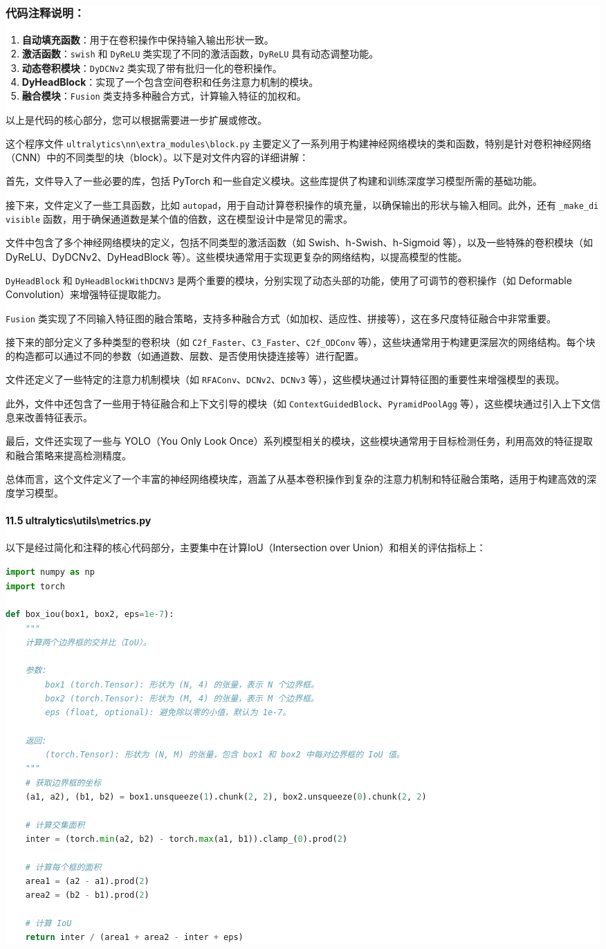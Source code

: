 ### 代码注释说明：
1. **自动填充函数**：用于在卷积操作中保持输入输出形状一致。
2. **激活函数**：`swish` 和 `DyReLU` 类实现了不同的激活函数，`DyReLU` 具有动态调整功能。
3. **动态卷积模块**：`DyDCNv2` 类实现了带有批归一化的卷积操作。
4. **DyHeadBlock**：实现了一个包含空间卷积和任务注意力机制的模块。
5. **融合模块**：`Fusion` 类支持多种融合方式，计算输入特征的加权和。

以上是代码的核心部分，您可以根据需要进一步扩展或修改。

这个程序文件 `ultralytics\nn\extra_modules\block.py` 主要定义了一系列用于构建神经网络模块的类和函数，特别是针对卷积神经网络（CNN）中的不同类型的块（block）。以下是对文件内容的详细讲解：

首先，文件导入了一些必要的库，包括 PyTorch 和一些自定义模块。这些库提供了构建和训练深度学习模型所需的基础功能。

接下来，文件定义了一些工具函数，比如 `autopad`，用于自动计算卷积操作的填充量，以确保输出的形状与输入相同。此外，还有 `_make_divisible` 函数，用于确保通道数是某个值的倍数，这在模型设计中是常见的需求。

文件中包含了多个神经网络模块的定义，包括不同类型的激活函数（如 Swish、h-Swish、h-Sigmoid 等），以及一些特殊的卷积模块（如 DyReLU、DyDCNv2、DyHeadBlock 等）。这些模块通常用于实现更复杂的网络结构，以提高模型的性能。

`DyHeadBlock` 和 `DyHeadBlockWithDCNV3` 是两个重要的模块，分别实现了动态头部的功能，使用了可调节的卷积操作（如 Deformable Convolution）来增强特征提取能力。

`Fusion` 类实现了不同输入特征图的融合策略，支持多种融合方式（如加权、适应性、拼接等），这在多尺度特征融合中非常重要。

接下来的部分定义了多种类型的卷积块（如 `C2f_Faster`、`C3_Faster`、`C2f_ODConv` 等），这些块通常用于构建更深层次的网络结构。每个块的构造都可以通过不同的参数（如通道数、层数、是否使用快捷连接等）进行配置。

文件还定义了一些特定的注意力机制模块（如 `RFAConv`、`DCNv2`、`DCNv3` 等），这些模块通过计算特征图的重要性来增强模型的表现。

此外，文件中还包含了一些用于特征融合和上下文引导的模块（如 `ContextGuidedBlock`、`PyramidPoolAgg` 等），这些模块通过引入上下文信息来改善特征表示。

最后，文件还实现了一些与 YOLO（You Only Look Once）系列模型相关的模块，这些模块通常用于目标检测任务，利用高效的特征提取和融合策略来提高检测精度。

总体而言，这个文件定义了一个丰富的神经网络模块库，涵盖了从基本卷积操作到复杂的注意力机制和特征融合策略，适用于构建高效的深度学习模型。

#### 11.5 ultralytics\utils\metrics.py

以下是经过简化和注释的核心代码部分，主要集中在计算IoU（Intersection over Union）和相关的评估指标上：

```python
import numpy as np
import torch

def box_iou(box1, box2, eps=1e-7):
    """
    计算两个边界框的交并比（IoU）。
    
    参数:
        box1 (torch.Tensor): 形状为 (N, 4) 的张量，表示 N 个边界框。
        box2 (torch.Tensor): 形状为 (M, 4) 的张量，表示 M 个边界框。
        eps (float, optional): 避免除以零的小值，默认为 1e-7。

    返回:
        (torch.Tensor): 形状为 (N, M) 的张量，包含 box1 和 box2 中每对边界框的 IoU 值。
    """
    # 获取边界框的坐标
    (a1, a2), (b1, b2) = box1.unsqueeze(1).chunk(2, 2), box2.unsqueeze(0).chunk(2, 2)
    
    # 计算交集面积
    inter = (torch.min(a2, b2) - torch.max(a1, b1)).clamp_(0).prod(2)

    # 计算每个框的面积
    area1 = (a2 - a1).prod(2)
    area2 = (b2 - b1).prod(2)

    # 计算 IoU
    return inter / (area1 + area2 - inter + eps)

```